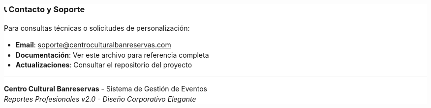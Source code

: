 ### 📞 **Contacto y Soporte**

Para consultas técnicas o solicitudes de personalización:
- **Email**: soporte@centroculturalbanreservas.com
- **Documentación**: Ver este archivo para referencia completa
- **Actualizaciones**: Consultar el repositorio del proyecto

---

**Centro Cultural Banreservas** - Sistema de Gestión de Eventos  
*Reportes Profesionales v2.0 - Diseño Corporativo Elegante* 